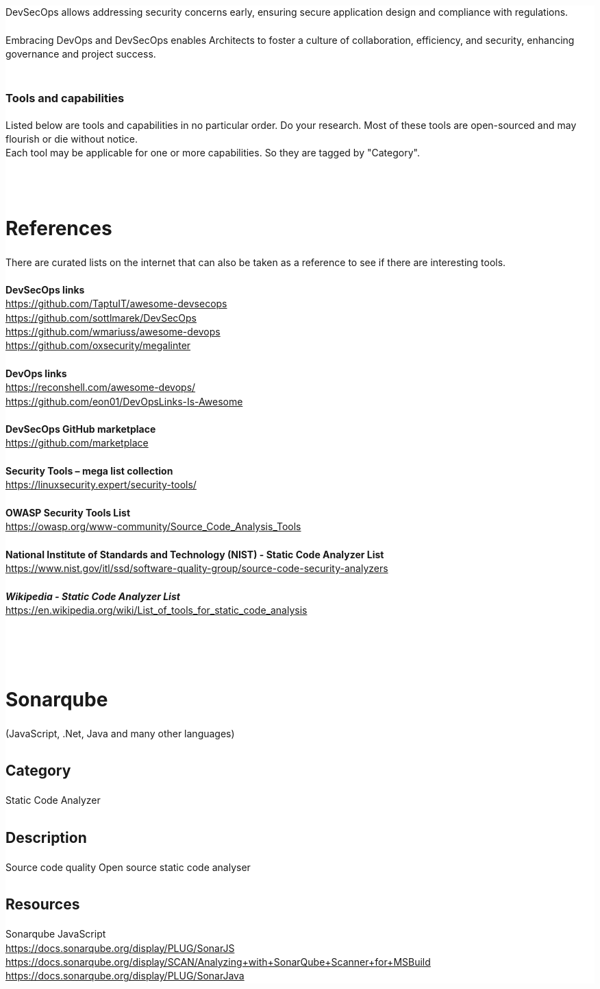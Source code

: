 DevSecOps allows addressing security concerns early, ensuring secure application design and compliance with regulations. <br>
<br>
Embracing DevOps and DevSecOps enables Architects to foster a culture of collaboration, efficiency, and security, enhancing governance and project success.
<br>
<br>
### Tools and capabilities
Listed below are tools and capabilities in no particular order. Do your research. Most of these tools are open-sourced and may flourish or die without notice. <br>
Each tool may be applicable for one or more capabilities. So they are tagged by "Category".
<br>
<br>
<br>
# References
There are curated lists on the internet that can also be taken as a reference to see if there are interesting tools.<br><br>
**DevSecOps links** <br>
https://github.com/TaptuIT/awesome-devsecops <br>
https://github.com/sottlmarek/DevSecOps <br>
https://github.com/wmariuss/awesome-devops <br>
https://github.com/oxsecurity/megalinter 
<br>
<br>
**DevOps links** <br>
https://reconshell.com/awesome-devops/<br> 
https://github.com/eon01/DevOpsLinks-Is-Awesome <br> 
<br>
**DevSecOps GitHub marketplace** <br>
https://github.com/marketplace <br>
<br>
**Security Tools – mega list collection**<br>
https://linuxsecurity.expert/security-tools/ <br> 
<br>
**OWASP Security Tools List**<br>
https://owasp.org/www-community/Source_Code_Analysis_Tools <br> 
<br>
**National Institute of Standards and Technology (NIST) - Static Code Analyzer List**  <br> 
https://www.nist.gov/itl/ssd/software-quality-group/source-code-security-analyzers <br> 
<br>
***Wikipedia - Static Code Analyzer List***  <br> 
https://en.wikipedia.org/wiki/List_of_tools_for_static_code_analysis  <br> 
<br>
<br>
<br>
# Sonarqube 
(JavaScript, .Net, Java and many other languages)
## Category
Static Code Analyzer
## Description
Source code quality	Open source static code analyser	
## Resources
Sonarqube JavaScript <br>
https://docs.sonarqube.org/display/PLUG/SonarJS<br>
https://docs.sonarqube.org/display/SCAN/Analyzing+with+SonarQube+Scanner+for+MSBuild<br>
https://docs.sonarqube.org/display/PLUG/SonarJava